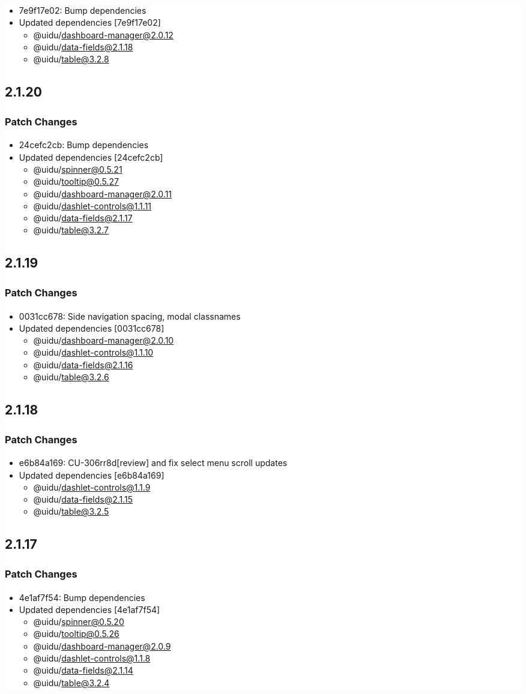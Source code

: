 - 7e9f17e02: Bump dependencies
- Updated dependencies [7e9f17e02]
  - @uidu/dashboard-manager@2.0.12
  - @uidu/data-fields@2.1.18
  - @uidu/table@3.2.8

## 2.1.20

### Patch Changes

- 24cefc2cb: Bump dependencies
- Updated dependencies [24cefc2cb]
  - @uidu/spinner@0.5.21
  - @uidu/tooltip@0.5.27
  - @uidu/dashboard-manager@2.0.11
  - @uidu/dashlet-controls@1.1.11
  - @uidu/data-fields@2.1.17
  - @uidu/table@3.2.7

## 2.1.19

### Patch Changes

- 0031cc678: Side navigation spacing, modal classnames
- Updated dependencies [0031cc678]
  - @uidu/dashboard-manager@2.0.10
  - @uidu/dashlet-controls@1.1.10
  - @uidu/data-fields@2.1.16
  - @uidu/table@3.2.6

## 2.1.18

### Patch Changes

- e6b84a169: CU-306rr8d[review] and fix select menu scroll updates
- Updated dependencies [e6b84a169]
  - @uidu/dashlet-controls@1.1.9
  - @uidu/data-fields@2.1.15
  - @uidu/table@3.2.5

## 2.1.17

### Patch Changes

- 4e1af7f54: Bump dependencies
- Updated dependencies [4e1af7f54]
  - @uidu/spinner@0.5.20
  - @uidu/tooltip@0.5.26
  - @uidu/dashboard-manager@2.0.9
  - @uidu/dashlet-controls@1.1.8
  - @uidu/data-fields@2.1.14
  - @uidu/table@3.2.4
